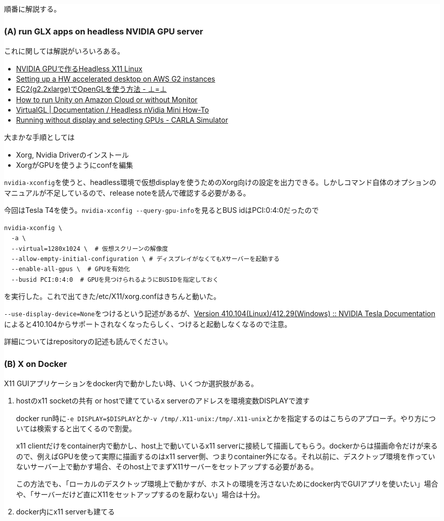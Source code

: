 順番に解説する。

### (A) run GLX apps on headless NVIDIA GPU server

これに関しては解説がいろいろある。

- [NVIDIA GPUで作るHeadless X11 Linux](https://www.slideshare.net/T_S/headless-x11-demo)
- [Setting up a HW accelerated desktop on AWS G2 instances](https://medium.com/@pigiuz/setting-up-a-hw-accelerated-desktop-on-aws-g2-instances-4b58718a4541)
- [EC2\(g2\.2xlarge\)でOpenGLを使う方法 \- ⊥=⊥](http://xanxys.hatenablog.jp/entry/2014/05/17/135932)
- [How to run Unity on Amazon Cloud or without Monitor](https://towardsdatascience.com/how-to-run-unity-on-amazon-cloud-or-without-monitor-3c10ce022639)
- [VirtualGL \| Documentation / Headless nVidia Mini How\-To](https://virtualgl.org/Documentation/HeadlessNV)
- [Running without display and selecting GPUs \- CARLA Simulator](https://carla.readthedocs.io/en/latest/carla_headless/)

大まかな手順としては

- Xorg, Nvidia Driverのインストール
- XorgがGPUを使うようにconfを編集

`nvidia-xconfig`を使うと、headless環境で仮想displayを使うためのXorg向けの設定を出力できる。しかしコマンド自体のオプションのマニュアルが不足しているので、release noteを読んで確認する必要がある。

今回はTesla T4を使う。`nvidia-xconfig --query-gpu-info`を見るとBUS idはPCI:0:4:0だったので

```
nvidia-xconfig \
  -a \
  --virtual=1280x1024 \  # 仮想スクリーンの解像度
  --allow-empty-initial-configuration \ # ディスプレイがなくてもXサーバーを起動する
  --enable-all-gpus \  # GPUを有効化
  --busid PCI:0:4:0  # GPUを見つけられるようにBUSIDを指定しておく
```

を実行した。これで出てきた/etc/X11/xorg.confはきちんと動いた。

`--use-display-device=None`をつけるという記述があるが、[Version 410\.104\(Linux\)/412\.29\(Windows\) :: NVIDIA Tesla Documentation](https://docs.nvidia.com/datacenter/tesla/tesla-release-notes-410-104/index.html) によると410.104からサポートされなくなったらしく、つけると起動しなくなるので注意。

詳細についてはrepositoryの記述も読んでください。




### (B) X on Docker
X11 GUIアプリケーションをdocker内で動かしたい時、いくつか選択肢がある。

1. hostのx11 socketの共有 or hostで建てているx serverのアドレスを環境変数DISPLAYで渡す
	
	docker run時に`-e DISPLAY=$DISPLAY`とか`-v /tmp/.X11-unix:/tmp/.X11-unix`とかを指定するのはこちらのアプローチ。やり方については検索すると出てくるので割愛。
	
	x11 clientだけをcontainer内で動かし、host上で動いているx11 serverに接続して描画してもらう。dockerからは描画命令だけが来るので、例えばGPUを使って実際に描画するのはx11 server側、つまりcontainer外になる。それ以前に、デスクトップ環境を作っていないサーバー上で動かす場合、そのhost上でまずX11サーバーをセットアップする必要がある。
	
	この方法でも、「ローカルのデスクトップ環境上で動かすが、ホストの環境を汚さないためにdocker内でGUIアプリを使いたい」場合や、「サーバーだけど直にX11をセットアップするのを厭わない」場合は十分。
3. docker内にx11 serverも建てる
	